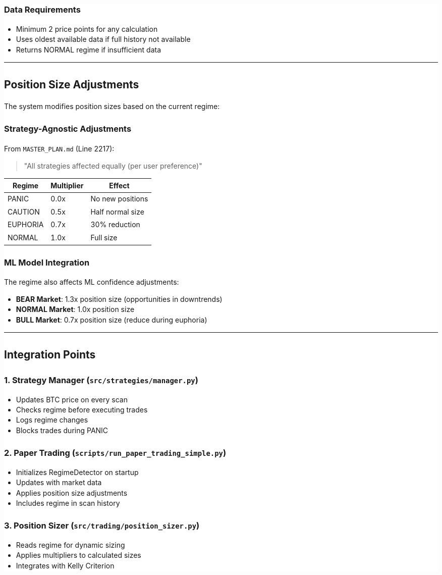 ### Data Requirements
- Minimum 2 price points for any calculation
- Uses oldest available data if full history not available
- Returns NORMAL regime if insufficient data

---

## Position Size Adjustments

The system modifies position sizes based on the current regime:

### Strategy-Agnostic Adjustments
From `MASTER_PLAN.md` (Line 2217):
> "All strategies affected equally (per user preference)"

| Regime | Multiplier | Effect |
|--------|------------|--------|
| PANIC | 0.0x | No new positions |
| CAUTION | 0.5x | Half normal size |
| EUPHORIA | 0.7x | 30% reduction |
| NORMAL | 1.0x | Full size |

### ML Model Integration
The regime also affects ML confidence adjustments:
- **BEAR Market**: 1.3x position size (opportunities in downtrends)
- **NORMAL Market**: 1.0x position size
- **BULL Market**: 0.7x position size (reduce during euphoria)

---

## Integration Points

### 1. Strategy Manager (`src/strategies/manager.py`)
- Updates BTC price on every scan
- Checks regime before executing trades
- Logs regime changes
- Blocks trades during PANIC

### 2. Paper Trading (`scripts/run_paper_trading_simple.py`)
- Initializes RegimeDetector on startup
- Updates with market data
- Applies position size adjustments
- Includes regime in scan history

### 3. Position Sizer (`src/trading/position_sizer.py`)
- Reads regime for dynamic sizing
- Applies multipliers to calculated sizes
- Integrates with Kelly Criterion
